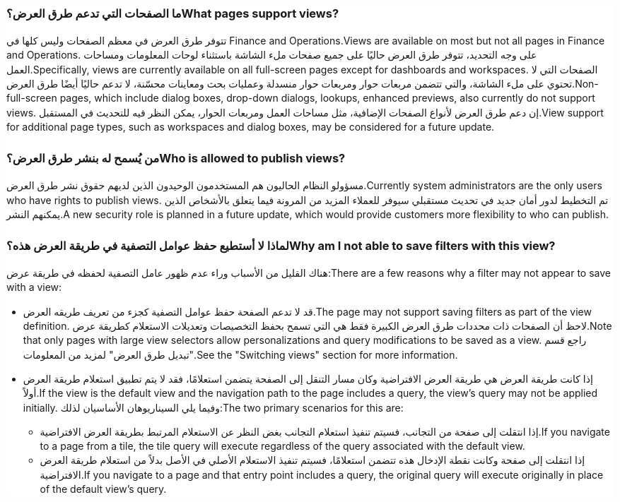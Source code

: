 ### <a name="what-pages-support-views"></a><span data-ttu-id="426f7-244">ما الصفحات التي تدعم طرق العرض؟</span><span class="sxs-lookup"><span data-stu-id="426f7-244">What pages support views?</span></span> 
<span data-ttu-id="426f7-245">تتوفر طرق العرض في معظم الصفحات وليس كلها في Finance and Operations.</span><span class="sxs-lookup"><span data-stu-id="426f7-245">Views are available on most but not all pages in Finance and Operations.</span></span> <span data-ttu-id="426f7-246">على وجه التحديد، تتوفر طرق العرض حاليًا على جميع صفحات ملء الشاشة باستثناء لوحات المعلومات ومساحات العمل.</span><span class="sxs-lookup"><span data-stu-id="426f7-246">Specifically, views are currently available on all full-screen pages except for dashboards and workspaces.</span></span> <span data-ttu-id="426f7-247">الصفحات التي لا تحتوي على ملء الشاشة، والتي تتضمن مربعات حوار ومربعات حوار منسدلة وعمليات بحث ومعاينات محسّنة، لا تدعم حاليًا أيضًا طرق العرض.</span><span class="sxs-lookup"><span data-stu-id="426f7-247">Non-full-screen pages, which include dialog boxes, drop-down dialogs, lookups, enhanced previews, also currently do not support views.</span></span> <span data-ttu-id="426f7-248">إن دعم طرق العرض لأنواع الصفحات الإضافية، مثل مساحات العمل ومربعات الحوار، يمكن النظر فيه للتحديث في المستقبل.</span><span class="sxs-lookup"><span data-stu-id="426f7-248">View support for additional page types, such as workspaces and dialog boxes, may be considered for a future update.</span></span>   

### <a name="who-is-allowed-to-publish-views"></a><span data-ttu-id="426f7-249">من يُسمح له بنشر طرق العرض؟</span><span class="sxs-lookup"><span data-stu-id="426f7-249">Who is allowed to publish views?</span></span>
<span data-ttu-id="426f7-250">مسؤولو النظام الحاليون هم المستخدمون الوحيدون الذين لديهم حقوق نشر طرق العرض.</span><span class="sxs-lookup"><span data-stu-id="426f7-250">Currently system administrators are the only users who have rights to publish views.</span></span>  <span data-ttu-id="426f7-251">تم التخطيط لدور أمان جديد في تحديث مستقبلي سيوفر للعملاء المزيد من المرونة فيما يتعلق بالأشخاص الذين يمكنهم النشر.</span><span class="sxs-lookup"><span data-stu-id="426f7-251">A new security role is planned in a future update, which would provide customers more flexibility to who can publish.</span></span>  

### <a name="why-am-i-not-able-to-save-filters-with-this-view"></a><span data-ttu-id="426f7-252">لماذا لا أستطيع حفظ عوامل التصفية في طريقة العرض هذه؟</span><span class="sxs-lookup"><span data-stu-id="426f7-252">Why am I not able to save filters with this view?</span></span> 
<span data-ttu-id="426f7-253">هناك القليل من الأسباب وراء عدم ظهور عامل التصفية لحفظه في طريقة عرض:</span><span class="sxs-lookup"><span data-stu-id="426f7-253">There are a few reasons why a filter may not appear to save with a view:</span></span> 

- <span data-ttu-id="426f7-254">قد لا تدعم الصفحة حفظ عوامل التصفية كجزء من تعريف طريقه العرض.</span><span class="sxs-lookup"><span data-stu-id="426f7-254">The page may not support saving filters as part of the view definition.</span></span> <span data-ttu-id="426f7-255">لاحظ أن الصفحات ذات محددات طرق العرض الكبيرة فقط هي التي تسمح بحفظ التخصيصات وتعديلات الاستعلام كطريقة عرض.</span><span class="sxs-lookup"><span data-stu-id="426f7-255">Note that only pages with large view selectors  allow personalizations and query modifications to be saved as a view.</span></span> <span data-ttu-id="426f7-256">راجع قسم "تبديل طرق العرض" لمزيد من المعلومات.</span><span class="sxs-lookup"><span data-stu-id="426f7-256">See the "Switching views" section for more information.</span></span> 

- <span data-ttu-id="426f7-257">إذا كانت طريقة العرض هي طريقة العرض الافتراضية وكان مسار التنقل إلى الصفحة يتضمن استعلامًا، فقد لا يتم تطبيق استعلام طريقة العرض أولاً.</span><span class="sxs-lookup"><span data-stu-id="426f7-257">If the view is the default view and the navigation path to the page includes a query, the view’s query may not be applied initially.</span></span> <span data-ttu-id="426f7-258">وفيما يلي السيناريوهان الأساسيان لذلك:</span><span class="sxs-lookup"><span data-stu-id="426f7-258">The two primary scenarios for this are:</span></span> 
     - <span data-ttu-id="426f7-259">إذا انتقلت إلى صفحة من التجانب، فسيتم تنفيذ استعلام التجانب بغض النظر عن الاستعلام المرتبط بطريقة العرض الافتراضية.</span><span class="sxs-lookup"><span data-stu-id="426f7-259">If you navigate to a page from a tile, the tile query will execute regardless of the query associated with the default view.</span></span> 
     - <span data-ttu-id="426f7-260">إذا انتقلت إلى صفحة وكانت نقطة الإدخال هذه تتضمن استعلامًا، فسيتم تنفيذ الاستعلام الأصلي في الأصل بدلاً من استعلام طريقة العرض الافتراضية.</span><span class="sxs-lookup"><span data-stu-id="426f7-260">If you navigate to a page and that entry point includes a query, the original query will execute originally in place of the default view’s query.</span></span> 
     